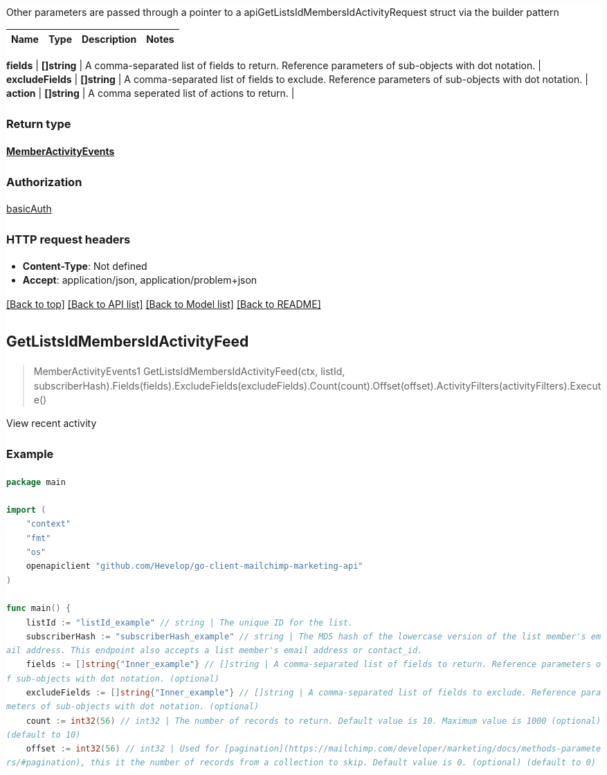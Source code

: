 Other parameters are passed through a pointer to a apiGetListsIdMembersIdActivityRequest struct via the builder pattern


Name | Type | Description  | Notes
------------- | ------------- | ------------- | -------------


 **fields** | **[]string** | A comma-separated list of fields to return. Reference parameters of sub-objects with dot notation. | 
 **excludeFields** | **[]string** | A comma-separated list of fields to exclude. Reference parameters of sub-objects with dot notation. | 
 **action** | **[]string** | A comma seperated list of actions to return. | 

### Return type

[**MemberActivityEvents**](MemberActivityEvents.md)

### Authorization

[basicAuth](../README.md#basicAuth)

### HTTP request headers

- **Content-Type**: Not defined
- **Accept**: application/json, application/problem+json

[[Back to top]](#) [[Back to API list]](../README.md#documentation-for-api-endpoints)
[[Back to Model list]](../README.md#documentation-for-models)
[[Back to README]](../README.md)


## GetListsIdMembersIdActivityFeed

> MemberActivityEvents1 GetListsIdMembersIdActivityFeed(ctx, listId, subscriberHash).Fields(fields).ExcludeFields(excludeFields).Count(count).Offset(offset).ActivityFilters(activityFilters).Execute()

View recent activity



### Example

```go
package main

import (
	"context"
	"fmt"
	"os"
	openapiclient "github.com/Hevelop/go-client-mailchimp-marketing-api"
)

func main() {
	listId := "listId_example" // string | The unique ID for the list.
	subscriberHash := "subscriberHash_example" // string | The MD5 hash of the lowercase version of the list member's email address. This endpoint also accepts a list member's email address or contact_id.
	fields := []string{"Inner_example"} // []string | A comma-separated list of fields to return. Reference parameters of sub-objects with dot notation. (optional)
	excludeFields := []string{"Inner_example"} // []string | A comma-separated list of fields to exclude. Reference parameters of sub-objects with dot notation. (optional)
	count := int32(56) // int32 | The number of records to return. Default value is 10. Maximum value is 1000 (optional) (default to 10)
	offset := int32(56) // int32 | Used for [pagination](https://mailchimp.com/developer/marketing/docs/methods-parameters/#pagination), this it the number of records from a collection to skip. Default value is 0. (optional) (default to 0)
```